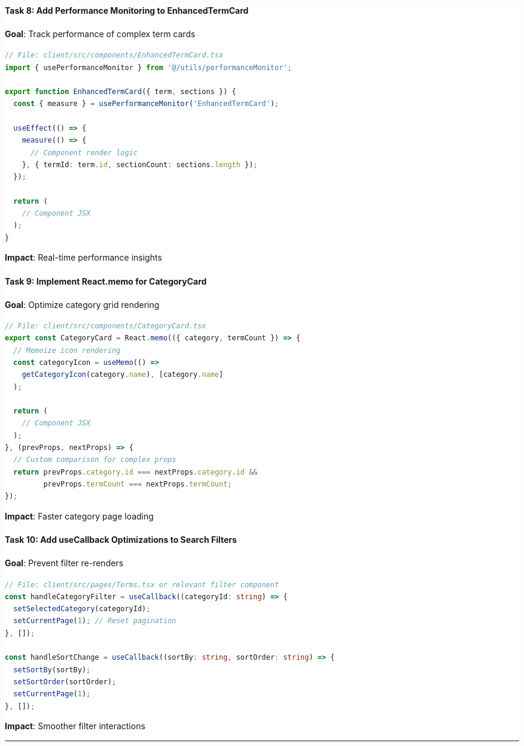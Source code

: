 
#### **Task 8: Add Performance Monitoring to EnhancedTermCard**
**Goal**: Track performance of complex term cards
```typescript
// File: client/src/components/EnhancedTermCard.tsx
import { usePerformanceMonitor } from '@/utils/performanceMonitor';

export function EnhancedTermCard({ term, sections }) {
  const { measure } = usePerformanceMonitor('EnhancedTermCard');
  
  useEffect(() => {
    measure(() => {
      // Component render logic
    }, { termId: term.id, sectionCount: sections.length });
  });
  
  return (
    // Component JSX
  );
}
```
**Impact**: Real-time performance insights

#### **Task 9: Implement React.memo for CategoryCard**
**Goal**: Optimize category grid rendering
```typescript
// File: client/src/components/CategoryCard.tsx
export const CategoryCard = React.memo(({ category, termCount }) => {
  // Memoize icon rendering
  const categoryIcon = useMemo(() => 
    getCategoryIcon(category.name), [category.name]
  );
  
  return (
    // Component JSX
  );
}, (prevProps, nextProps) => {
  // Custom comparison for complex props
  return prevProps.category.id === nextProps.category.id &&
         prevProps.termCount === nextProps.termCount;
});
```
**Impact**: Faster category page loading

#### **Task 10: Add useCallback Optimizations to Search Filters**
**Goal**: Prevent filter re-renders
```typescript
// File: client/src/pages/Terms.tsx or relevant filter component
const handleCategoryFilter = useCallback((categoryId: string) => {
  setSelectedCategory(categoryId);
  setCurrentPage(1); // Reset pagination
}, []);

const handleSortChange = useCallback((sortBy: string, sortOrder: string) => {
  setSortBy(sortBy);
  setSortOrder(sortOrder);
  setCurrentPage(1);
}, []);
```
**Impact**: Smoother filter interactions

---
